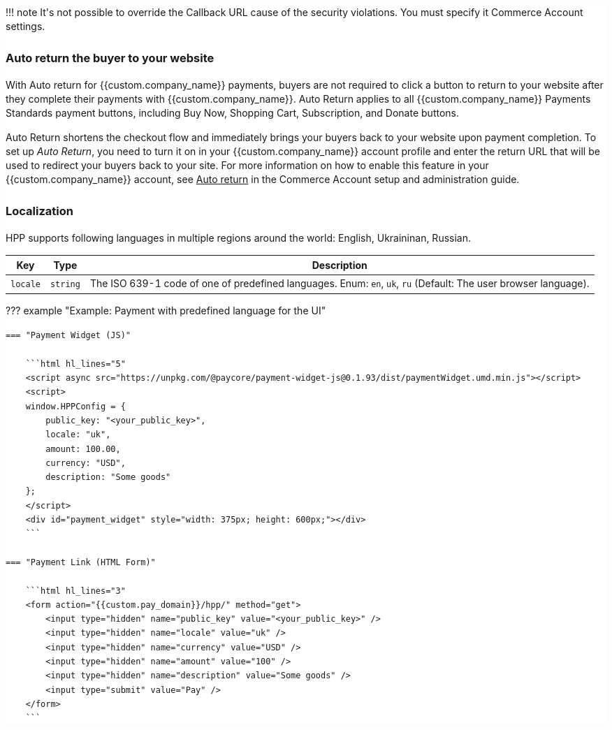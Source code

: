 !!! note
    It's not possible to override the Callback URL cause of the security violations. You must specify it Commerce Account settings.

### Auto return the buyer to your website

With Auto return for {{custom.company_name}} payments, buyers are not required to click a button to return to your website after they complete their payments with {{custom.company_name}}. Auto Return applies to all {{custom.company_name}} Payments Standards payment buttons, including Buy Now, Shopping Cart, Subscription, and Donate buttons.

Auto Return shortens the checkout flow and immediately brings your buyers back to your website upon payment completion. To set up _Auto Return_, you need to turn it on in your {{custom.company_name}} account profile and enter the return URL that will be used to redirect your buyers back to your site. For more information on how to enable this feature in your {{custom.company_name}} account, see  [Auto return](/products/commerce/)  in the Commerce Account setup and administration guide.

### Localization

HPP supports following languages in multiple regions around the world: English, Ukraininan, Russian.

|Key       |Type    |Description                                                                                                    |
|----------|--------|---------------------------------------------------------------------------------------------------------------|
|`locale`|`string`|The ISO 639-1 code of one of predefined languages. Enum: `en`, `uk`, `ru` (Default: The user browser language).|

??? example "Example: Payment with predefined language for the UI"

    === "Payment Widget (JS)"

        ```html hl_lines="5"
        <script async src="https://unpkg.com/@paycore/payment-widget-js@0.1.93/dist/paymentWidget.umd.min.js"></script>
        <script>
        window.HPPConfig = {
            public_key: "<your_public_key>",
            locale: "uk",
            amount: 100.00,
            currency: "USD",
            description: "Some goods"
        };
        </script>
        <div id="payment_widget" style="width: 375px; height: 600px;"></div>
        ```

    === "Payment Link (HTML Form)"

        ```html hl_lines="3"
        <form action="{{custom.pay_domain}}/hpp/" method="get">
            <input type="hidden" name="public_key" value="<your_public_key>" />
            <input type="hidden" name="locale" value="uk" />
            <input type="hidden" name="currency" value="USD" />
            <input type="hidden" name="amount" value="100" />
            <input type="hidden" name="description" value="Some goods" />
            <input type="submit" value="Pay" />
        </form>
        ```    
